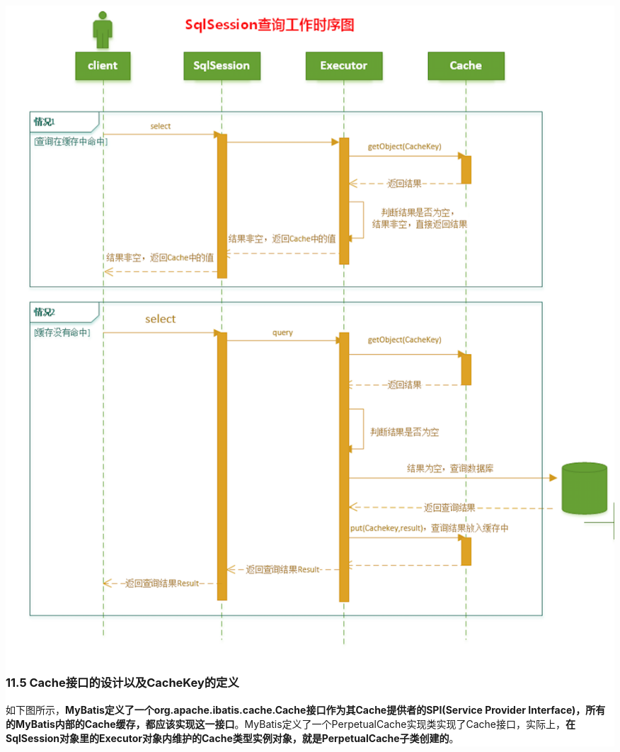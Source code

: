 ![SqlSession查询工作时序图](./_offline_resource/SqlSession查询工作时序图.png)

### 11.5 Cache接口的设计以及CacheKey的定义

如下图所示，**MyBatis定义了一个org.apache.ibatis.cache.Cache接口作为其Cache提供者的SPI(Service Provider Interface)，所有的MyBatis内部的Cache缓存，都应该实现这一接口**。MyBatis定义了一个PerpetualCache实现类实现了Cache接口，实际上，**在SqlSession对象里的Executor对象内维护的Cache类型实例对象，就是PerpetualCache子类创建的**。
